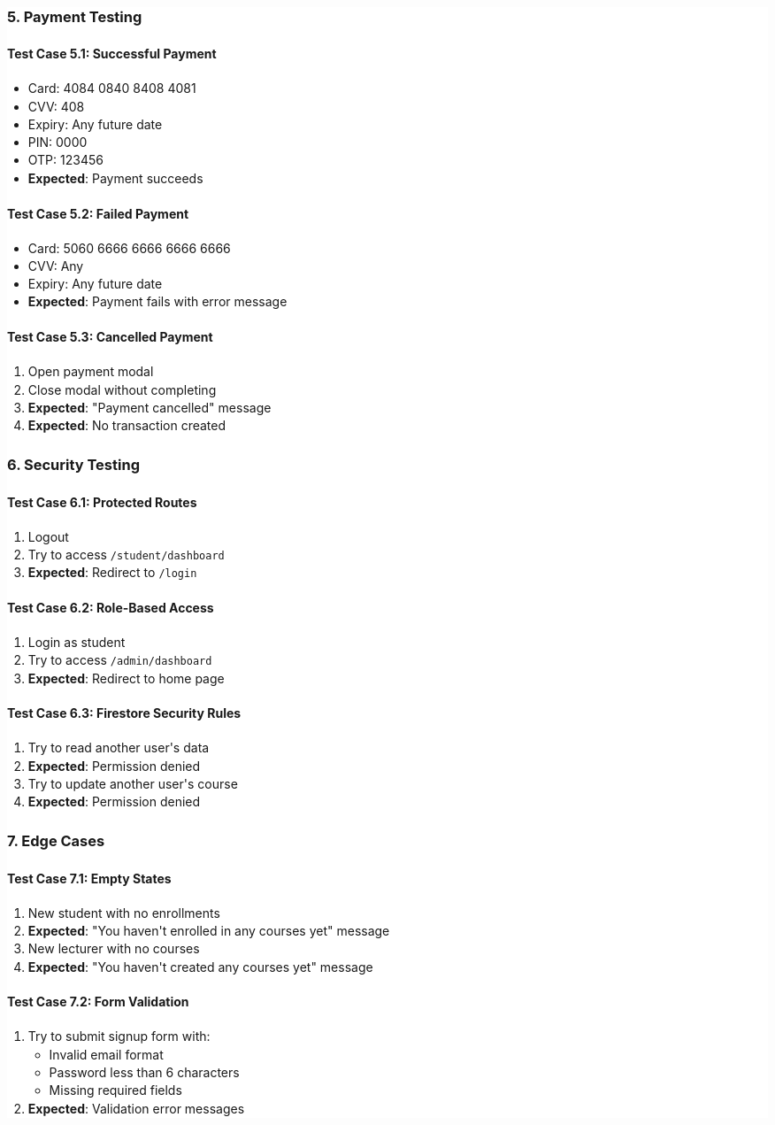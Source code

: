 ### 5. Payment Testing

#### Test Case 5.1: Successful Payment
- Card: 4084 0840 8408 4081
- CVV: 408
- Expiry: Any future date
- PIN: 0000
- OTP: 123456
- **Expected**: Payment succeeds

#### Test Case 5.2: Failed Payment
- Card: 5060 6666 6666 6666 6666
- CVV: Any
- Expiry: Any future date
- **Expected**: Payment fails with error message

#### Test Case 5.3: Cancelled Payment
1. Open payment modal
2. Close modal without completing
3. **Expected**: "Payment cancelled" message
4. **Expected**: No transaction created

### 6. Security Testing

#### Test Case 6.1: Protected Routes
1. Logout
2. Try to access `/student/dashboard`
3. **Expected**: Redirect to `/login`

#### Test Case 6.2: Role-Based Access
1. Login as student
2. Try to access `/admin/dashboard`
3. **Expected**: Redirect to home page

#### Test Case 6.3: Firestore Security Rules
1. Try to read another user's data
2. **Expected**: Permission denied
3. Try to update another user's course
4. **Expected**: Permission denied

### 7. Edge Cases

#### Test Case 7.1: Empty States
1. New student with no enrollments
2. **Expected**: "You haven't enrolled in any courses yet" message
3. New lecturer with no courses
4. **Expected**: "You haven't created any courses yet" message

#### Test Case 7.2: Form Validation
1. Try to submit signup form with:
   - Invalid email format
   - Password less than 6 characters
   - Missing required fields
2. **Expected**: Validation error messages
